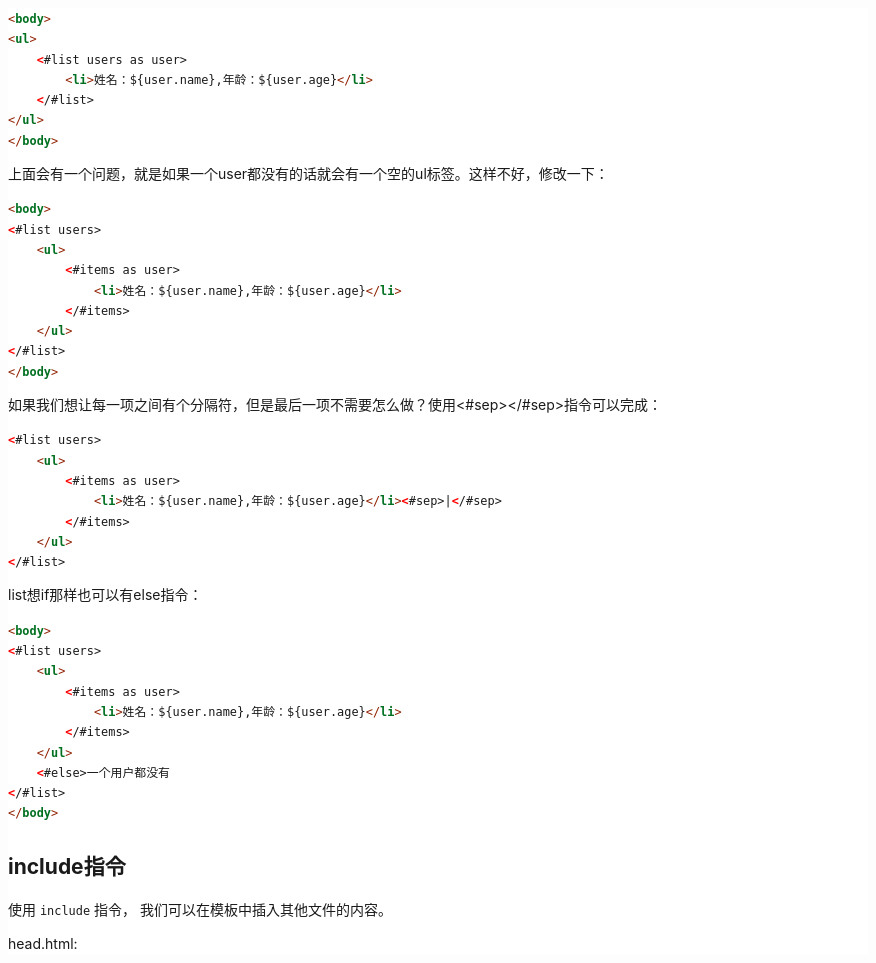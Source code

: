 ```html
<body>
<ul>
    <#list users as user>
        <li>姓名：${user.name},年龄：${user.age}</li>
    </#list>
</ul>
</body>
```

上面会有一个问题，就是如果一个user都没有的话就会有一个空的ul标签。这样不好，修改一下：

```html
<body>
<#list users>
    <ul>
        <#items as user>
            <li>姓名：${user.name},年龄：${user.age}</li>
        </#items>
    </ul>
</#list>
</body>
```

如果我们想让每一项之间有个分隔符，但是最后一项不需要怎么做？使用<#sep></#sep>指令可以完成：

```html
<#list users>
    <ul>
        <#items as user>
            <li>姓名：${user.name},年龄：${user.age}</li><#sep>|</#sep>
        </#items>
    </ul>
</#list>
```

list想if那样也可以有else指令：

```html
<body>
<#list users>
    <ul>
        <#items as user>
            <li>姓名：${user.name},年龄：${user.age}</li>
        </#items>
    </ul>
    <#else>一个用户都没有
</#list>
</body>
```

## include指令

 使用 `include` 指令， 我们可以在模板中插入其他文件的内容。 

head.html:
